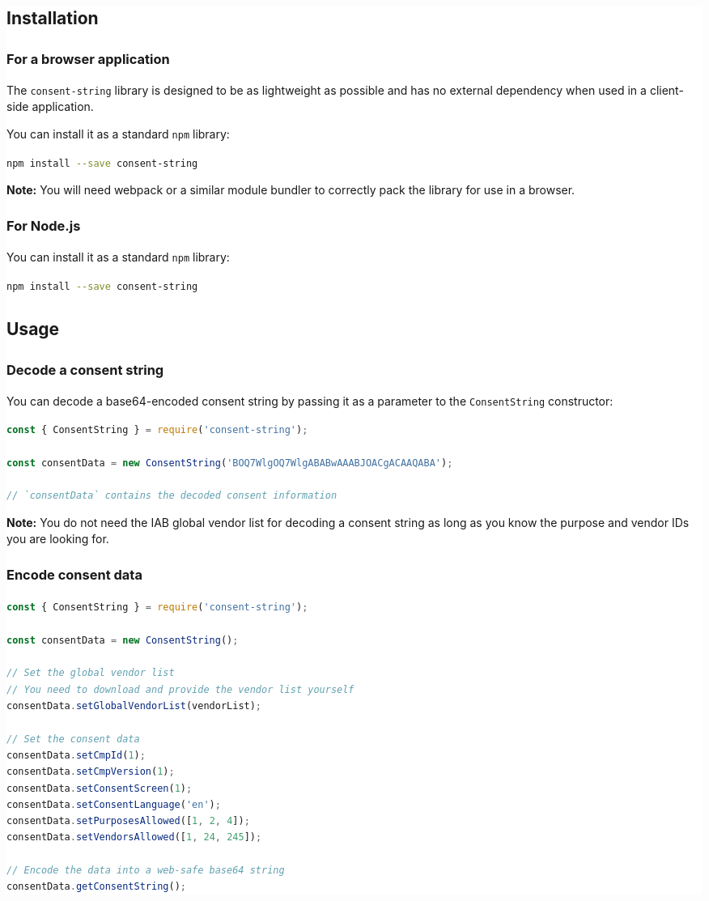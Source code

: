 ## Installation

### For a browser application

The `consent-string` library is designed to be as lightweight as possible and has no external dependency when used in a client-side application.

You can install it as a standard `npm` library:

```bash
npm install --save consent-string
```

**Note:** You will need webpack or a similar module bundler to correctly pack the library for use in a browser.

### For Node.js

You can install it as a standard `npm` library:

```bash
npm install --save consent-string
```

## Usage

### Decode a consent string

You can decode a base64-encoded consent string by passing it as a parameter to the `ConsentString` constructor:

```javascript
const { ConsentString } = require('consent-string');

const consentData = new ConsentString('BOQ7WlgOQ7WlgABABwAAABJOACgACAAQABA');

// `consentData` contains the decoded consent information
```

**Note:** You do not need the IAB global vendor list for decoding a consent string as long as you know the purpose and vendor IDs you are looking for.

### Encode consent data

```javascript
const { ConsentString } = require('consent-string');

const consentData = new ConsentString();

// Set the global vendor list
// You need to download and provide the vendor list yourself
consentData.setGlobalVendorList(vendorList);

// Set the consent data
consentData.setCmpId(1);
consentData.setCmpVersion(1);
consentData.setConsentScreen(1);
consentData.setConsentLanguage('en');
consentData.setPurposesAllowed([1, 2, 4]);
consentData.setVendorsAllowed([1, 24, 245]);

// Encode the data into a web-safe base64 string
consentData.getConsentString();
```
